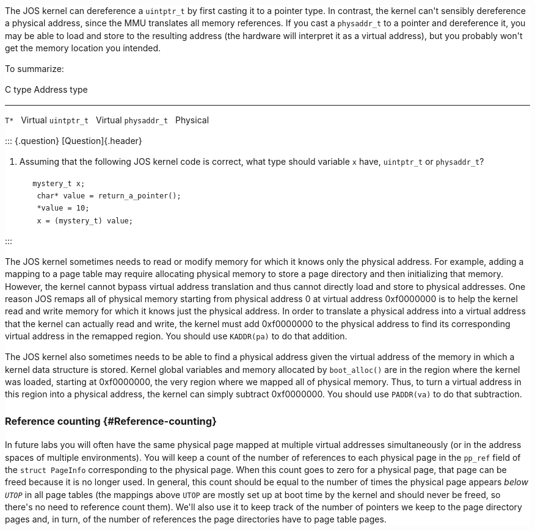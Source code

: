 The JOS kernel can dereference a `uintptr_t` by first casting it to a
pointer type. In contrast, the kernel can\'t sensibly dereference a
physical address, since the MMU translates all memory references. If you
cast a `physaddr_t` to a pointer and dereference it, you may be able to
load and store to the resulting address (the hardware will interpret it
as a virtual address), but you probably won\'t get the memory location
you intended.

To summarize:

  C type           Address type
  ---------------- --------------
  `T*`             Virtual
  `uintptr_t`      Virtual
  `physaddr_t`     Physical

::: {.question}
[Question]{.header}

1.  Assuming that the following JOS kernel code is correct, what type
    should variable `x` have, `uintptr_t` or `physaddr_t`?

           mystery_t x;
            char* value = return_a_pointer();
            *value = 10;
            x = (mystery_t) value;
:::

The JOS kernel sometimes needs to read or modify memory for which it
knows only the physical address. For example, adding a mapping to a page
table may require allocating physical memory to store a page directory
and then initializing that memory. However, the kernel cannot bypass
virtual address translation and thus cannot directly load and store to
physical addresses. One reason JOS remaps all of physical memory
starting from physical address 0 at virtual address 0xf0000000 is to
help the kernel read and write memory for which it knows just the
physical address. In order to translate a physical address into a
virtual address that the kernel can actually read and write, the kernel
must add 0xf0000000 to the physical address to find its corresponding
virtual address in the remapped region. You should use `KADDR(pa)` to do
that addition.

The JOS kernel also sometimes needs to be able to find a physical
address given the virtual address of the memory in which a kernel data
structure is stored. Kernel global variables and memory allocated by
`boot_alloc()` are in the region where the kernel was loaded, starting
at 0xf0000000, the very region where we mapped all of physical memory.
Thus, to turn a virtual address in this region into a physical address,
the kernel can simply subtract 0xf0000000. You should use `PADDR(va)` to
do that subtraction.

### Reference counting {#Reference-counting}

In future labs you will often have the same physical page mapped at
multiple virtual addresses simultaneously (or in the address spaces of
multiple environments). You will keep a count of the number of
references to each physical page in the `pp_ref` field of the
`struct PageInfo` corresponding to the physical page. When this count
goes to zero for a physical page, that page can be freed because it is
no longer used. In general, this count should be equal to the number of
times the physical page appears *below `UTOP`* in all page tables (the
mappings above `UTOP` are mostly set up at boot time by the kernel and
should never be freed, so there\'s no need to reference count them).
We\'ll also use it to keep track of the number of pointers we keep to
the page directory pages and, in turn, of the number of references the
page directories have to page table pages.
